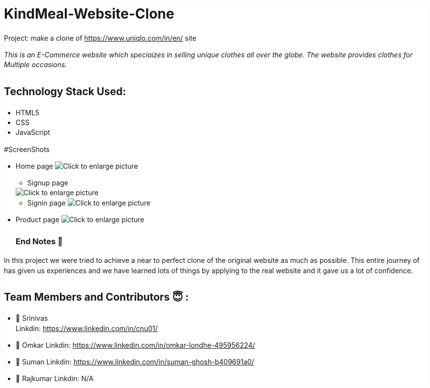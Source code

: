 # KindMeal-Website-Clone
Project: make a clone of https://www.uniqlo.com/in/en/ site

*This is an E-Commerce website which speciaizes in selling unique clothes all over the globe. The website provides clothes for Multiple occasions.*


## Technology Stack Used:
- HTML5
- CSS
- JavaScript


#ScreenShots

- Home page
  <img src="https://user-images.githubusercontent.com/93372584/158997541-5e53ebb6-2ff5-4ac2-be2c-1c22cbaab249.png" style="width: 100%; max-width: 100%; height: auto" title="Click to enlarge picture" />
  
   - Signup page
  <img src="https://user-images.githubusercontent.com/93372584/158998767-8ce03f0b-6285-4e25-b107-7ada510cc80c.png" style="width: 100%; max-width: 100%; height: auto" title="Click to enlarge picture" />
  
  - Signin page
    <img src="https://user-images.githubusercontent.com/93372584/158997643-f306d392-fefb-4d99-8488-a4d10de06a62.png" style="width: 100%; max-width: 100%; height: auto" title="Click to enlarge picture" />
    <p>
  
  
- Product page
  <img src="https://user-images.githubusercontent.com/93372584/158997595-1ab699b4-f663-4a5c-8830-7e4457c242dc.png" style="width: 100%; max-width: 100%; height: auto" title="Click to enlarge picture" />


  ### End Notes 📑
In this project we were tried to achieve a near to perfect clone of the original website as much as possible. This entire journey of has given us experiences and we
have learned lots of things by applying to the real website and it gave us a lot of confidence.


  ## Team Members and Contributors 😇 :

- 👤 Srinivas  
  Linkdin: https://www.linkedin.com/in/cnu01/
  
- 👤 Omkar
  Linkdin: https://www.linkedin.com/in/omkar-londhe-495956224/
  
- 👤 Suman
  Linkdin: https://www.linkedin.com/in/suman-ghosh-b409691a0/
  
- 👤 Rajkumar
  Linkdin: N/A
  


